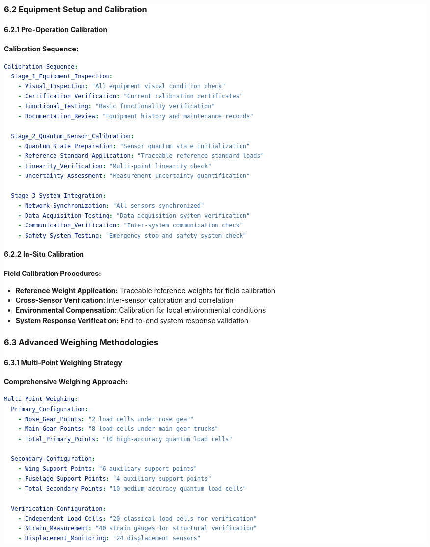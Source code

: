 ### 6.2 Equipment Setup and Calibration

#### 6.2.1 Pre-Operation Calibration
**Calibration Sequence:**
```yaml
Calibration_Sequence:
  Stage_1_Equipment_Inspection:
    - Visual_Inspection: "All equipment visual condition check"
    - Certification_Verification: "Current calibration certificates"
    - Functional_Testing: "Basic functionality verification"
    - Documentation_Review: "Equipment history and maintenance records"
    
  Stage_2_Quantum_Sensor_Calibration:
    - Quantum_State_Preparation: "Sensor quantum state initialization"
    - Reference_Standard_Application: "Traceable reference standard loads"
    - Linearity_Verification: "Multi-point linearity check"
    - Uncertainty_Assessment: "Measurement uncertainty quantification"
    
  Stage_3_System_Integration:
    - Network_Synchronization: "All sensors synchronized"
    - Data_Acquisition_Testing: "Data acquisition system verification"
    - Communication_Verification: "Inter-system communication check"
    - Safety_System_Testing: "Emergency stop and safety system check"
```

#### 6.2.2 In-Situ Calibration
**Field Calibration Procedures:**
- **Reference Weight Application:** Traceable reference weights for field calibration
- **Cross-Sensor Verification:** Inter-sensor calibration and correlation
- **Environmental Compensation:** Calibration for local environmental conditions
- **System Response Verification:** End-to-end system response validation

### 6.3 Advanced Weighing Methodologies

#### 6.3.1 Multi-Point Weighing Strategy
**Comprehensive Weighing Approach:**
```yaml
Multi_Point_Weighing:
  Primary_Configuration:
    - Nose_Gear_Points: "2 load cells under nose gear"
    - Main_Gear_Points: "8 load cells under main gear trucks"
    - Total_Primary_Points: "10 high-accuracy quantum load cells"
    
  Secondary_Configuration:
    - Wing_Support_Points: "6 auxiliary support points"
    - Fuselage_Support_Points: "4 auxiliary support points"
    - Total_Secondary_Points: "10 medium-accuracy quantum load cells"
    
  Verification_Configuration:
    - Independent_Load_Cells: "20 classical load cells for verification"
    - Strain_Measurement: "40 strain gauges for structural verification"
    - Displacement_Monitoring: "24 displacement sensors"
```
